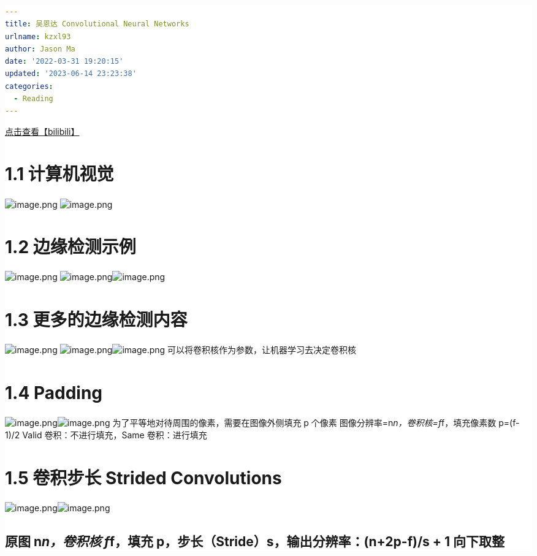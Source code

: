 ```yaml
---
title: 吴恩达 Convolutional Neural Networks
urlname: kzxl93
author: Jason Ma
date: '2022-03-31 19:20:15'
updated: '2023-06-14 23:23:38'
categories:
  - Reading
---
```


[点击查看【bilibili】](https://player.bilibili.com/player.html?bvid=BV1FT4y1E74V&p=108&page=108)

# 1.1 计算机视觉

![image.png](/images/yuqueAssets/FmbERBlttv3h3901cZ3g0lSeK9A0.png)
![image.png](/images/yuqueAssets/Fi4ZWQRPRn0Tx2043pfK-O2pRcdY.png)

# 1.2 边缘检测示例

![image.png](/images/yuqueAssets/FpjpsuOGYXPt9br7GfyE2-NBJqoY.png)
![image.png](/images/yuqueAssets/FgIanVDkxPk8Bmp5SJmT0YIbQ3hc.png)![image.png](/images/yuqueAssets/Fu256DfBCGuV5tDAOu3cg6S59utL.png)

# 1.3 更多的边缘检测内容

![image.png](/images/yuqueAssets/FlCdx-A2w9AheJFMuAfaeO9Rastn.png)
![image.png](/images/yuqueAssets/FvYGqv-Yer1kCr-uW5gQfa5XhS9A.png)![image.png](/images/yuqueAssets/Fi8jBcvpkkomWCGq4B7zH-CSygFd.png)
可以将卷积核作为参数，让机器学习去决定卷积核

# 1.4 Padding

![image.png](/images/yuqueAssets/Fm6s5-KFMBd2lLjHQyx4R8_1WkBb.png)![image.png](/images/yuqueAssets/Fi_zfADGQ0NB7mHL5e2idPlgi_sV.png)
为了平等地对待周围的像素，需要在图像外侧填充 p 个像素
图像分辨率=n*n，卷积核=f*f，填充像素数 p=(f-1)/2
Valid 卷积：不进行填充，Same 卷积：进行填充

# 1.5 卷积步长 Strided Convolutions

![image.png](/images/yuqueAssets/FgSswQS7PoGaTEZgyyXMWRODS1ON.png)![image.png](/images/yuqueAssets/Fg3ijXnTdDJenCaRouLzDfmmeutn.png)

## 原图 n*n，卷积核 f*f，填充 p，步长（Stride）s，输出分辨率：(n+2p-f)/s + 1 向下取整
